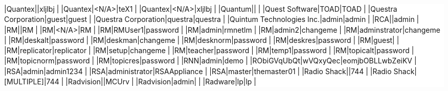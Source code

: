 |Quantex||xljlbj | 
|Quantex|<N/A>|teX1 | 
|Quantex|<N/A>|xljlbj | 
|Quantum|| | 
|Quest Software|TOAD|TOAD | 
|Questra Corporation|guest|guest | 
|Questra Corporation|questra|questra | 
|Quintum Technologies Inc.|admin|admin | 
|RCA||admin | 
|RM||RM | 
|RM|<N/A>|RM | 
|RM|RMUser1|password | 
|RM|admin|rmnetlm | 
|RM|admin2|changeme | 
|RM|adminstrator|changeme | 
|RM|deskalt|password | 
|RM|deskman|changeme | 
|RM|desknorm|password | 
|RM|deskres|password | 
|RM|guest| | 
|RM|replicator|replicator | 
|RM|setup|changeme | 
|RM|teacher|password | 
|RM|temp1|password | 
|RM|topicalt|password | 
|RM|topicnorm|password | 
|RM|topicres|password | 
|RNN|admin|demo | 
|RObiGVqUbQt|wVQxyQec|eomjbOBLLwbZeiKV | 
|RSA|admin|admin1234 | 
|RSA|administrator|RSAAppliance | 
|RSA|master|themaster01 | 
|Radio Shack||744 | 
|Radio Shack|[MULTIPLE]|744 | 
|Radvision||MCUrv | 
|Radvision|admin| | 
|Radware|lp|lp | 